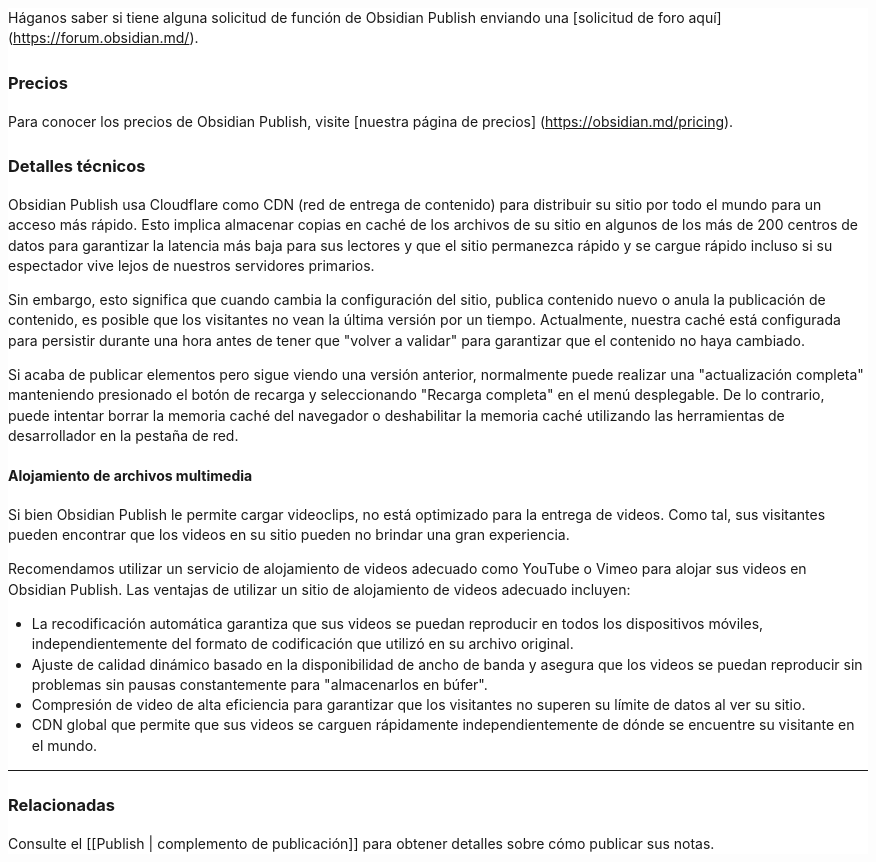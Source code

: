 Háganos saber si tiene alguna solicitud de función de Obsidian Publish enviando una [solicitud de foro aquí] (https://forum.obsidian.md/).

### Precios

Para conocer los precios de Obsidian Publish, visite [nuestra página de precios] (https://obsidian.md/pricing).

### Detalles técnicos

Obsidian Publish usa Cloudflare como CDN (red de entrega de contenido) para distribuir su sitio por todo el mundo para un acceso más rápido. Esto implica almacenar copias en caché de los archivos de su sitio en algunos de los más de 200 centros de datos para garantizar la latencia más baja para sus lectores y que el sitio permanezca rápido y se cargue rápido incluso si su espectador vive lejos de nuestros servidores primarios.

Sin embargo, esto significa que cuando cambia la configuración del sitio, publica contenido nuevo o anula la publicación de contenido, es posible que los visitantes no vean la última versión por un tiempo. Actualmente, nuestra caché está configurada para persistir durante una hora antes de tener que "volver a validar" para garantizar que el contenido no haya cambiado.

Si acaba de publicar elementos pero sigue viendo una versión anterior, normalmente puede realizar una "actualización completa" manteniendo presionado el botón de recarga y seleccionando "Recarga completa" en el menú desplegable. De lo contrario, puede intentar borrar la memoria caché del navegador o deshabilitar la memoria caché utilizando las herramientas de desarrollador en la pestaña de red.

#### Alojamiento de archivos multimedia

Si bien Obsidian Publish le permite cargar videoclips, no está optimizado para la entrega de videos. Como tal, sus visitantes pueden encontrar que los videos en su sitio pueden no brindar una gran experiencia.

Recomendamos utilizar un servicio de alojamiento de videos adecuado como YouTube o Vimeo para alojar sus videos en Obsidian Publish. Las ventajas de utilizar un sitio de alojamiento de videos adecuado incluyen:

- La recodificación automática garantiza que sus videos se puedan reproducir en todos los dispositivos móviles, independientemente del formato de codificación que utilizó en su archivo original.
- Ajuste de calidad dinámico basado en la disponibilidad de ancho de banda y asegura que los videos se puedan reproducir sin problemas sin pausas constantemente para "almacenarlos en búfer".
- Compresión de video de alta eficiencia para garantizar que los visitantes no superen su límite de datos al ver su sitio.
- CDN global que permite que sus videos se carguen rápidamente independientemente de dónde se encuentre su visitante en el mundo.
---

### Relacionadas

Consulte el [[Publish | complemento de publicación]] para obtener detalles sobre cómo publicar sus notas.
